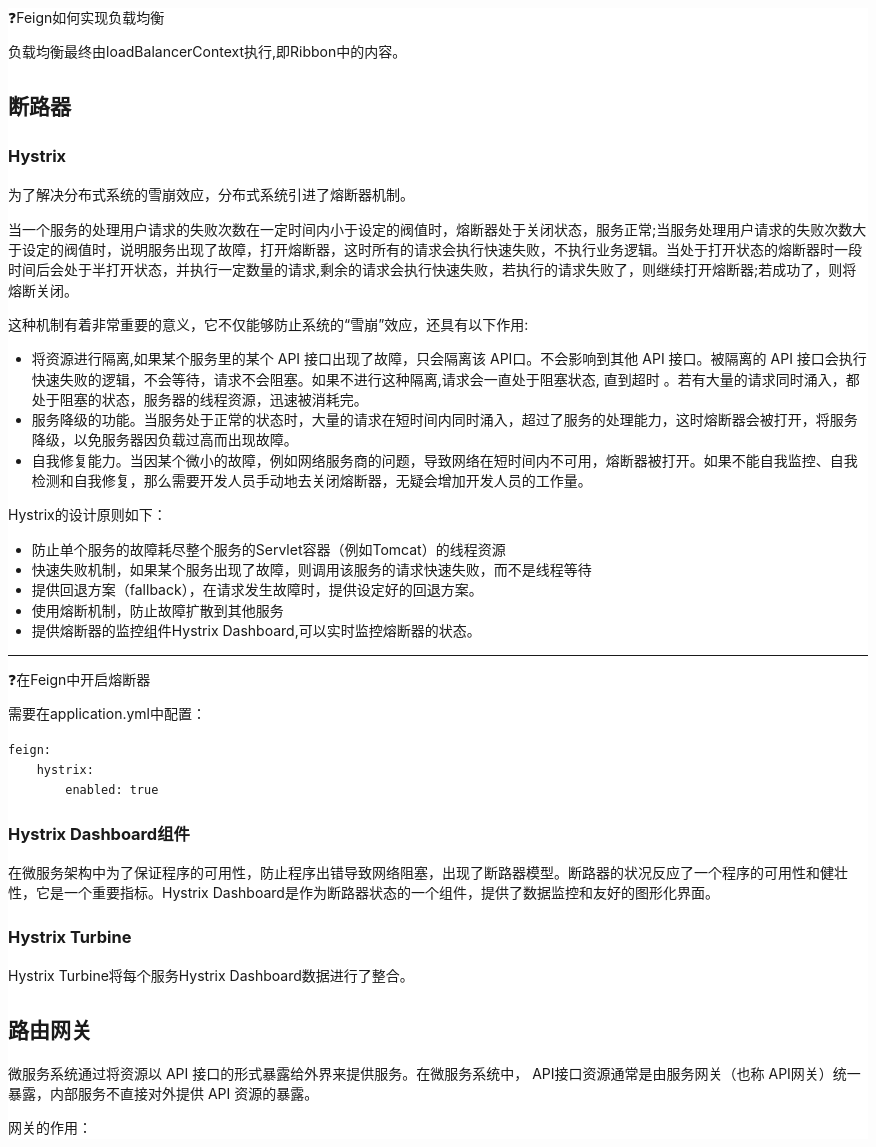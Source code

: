 :question:Feign如何实现负载均衡

负载均衡最终由loadBalancerContext执行,即Ribbon中的内容。

## 断路器

### Hystrix

为了解决分布式系统的雪崩效应，分布式系统引进了熔断器机制。

当一个服务的处理用户请求的失败次数在一定时间内小于设定的阀值时，熔断器处于关闭状态，服务正常;当服务处理用户请求的失败次数大于设定的阀值时，说明服务出现了故障，打开熔断器，这时所有的请求会执行快速失败，不执行业务逻辑。当处于打开状态的熔断器时一段时间后会处于半打开状态，并执行一定数量的请求,剩余的请求会执行快速失败，若执行的请求失败了，则继续打开熔断器;若成功了，则将熔断关闭。

这种机制有着非常重要的意义，它不仅能够防止系统的“雪崩”效应，还具有以下作用:

- 将资源进行隔离,如果某个服务里的某个 API 接口出现了故障，只会隔离该 API口。不会影响到其他 API 接口。被隔离的 API 接口会执行快速失败的逻辑，不会等待，请求不会阻塞。如果不进行这种隔离,请求会一直处于阻塞状态, 直到超时 。若有大量的请求同时涌入，都处于阻塞的状态，服务器的线程资源，迅速被消耗完。
- 服务降级的功能。当服务处于正常的状态时，大量的请求在短时间内同时涌入，超过了服务的处理能力，这时熔断器会被打开，将服务降级，以免服务器因负载过高而出现故障。
- 自我修复能力。当因某个微小的故障，例如网络服务商的问题，导致网络在短时间内不可用，熔断器被打开。如果不能自我监控、自我检测和自我修复，那么需要开发人员手动地去关闭熔断器，无疑会增加开发人员的工作量。

Hystrix的设计原则如下：

- 防止单个服务的故障耗尽整个服务的Servlet容器（例如Tomcat）的线程资源
- 快速失败机制，如果某个服务出现了故障，则调用该服务的请求快速失败，而不是线程等待
- 提供回退方案（fallback），在请求发生故障时，提供设定好的回退方案。
- 使用熔断机制，防止故障扩散到其他服务
- 提供熔断器的监控组件Hystrix Dashboard,可以实时监控熔断器的状态。

---

:question:在Feign中开启熔断器

需要在application.yml中配置：

```
feign:
	hystrix:
		enabled: true
```

### Hystrix Dashboard组件

在微服务架构中为了保证程序的可用性，防止程序出错导致网络阻塞，出现了断路器模型。断路器的状况反应了一个程序的可用性和健壮性，它是一个重要指标。Hystrix Dashboard是作为断路器状态的一个组件，提供了数据监控和友好的图形化界面。

### Hystrix Turbine 

Hystrix Turbine将每个服务Hystrix Dashboard数据进行了整合。

## 路由网关

微服务系统通过将资源以 API 接口的形式暴露给外界来提供服务。在微服务系统中， API接口资源通常是由服务网关（也称 API网关）统一暴露，内部服务不直接对外提供 API 资源的暴露。

网关的作用：
